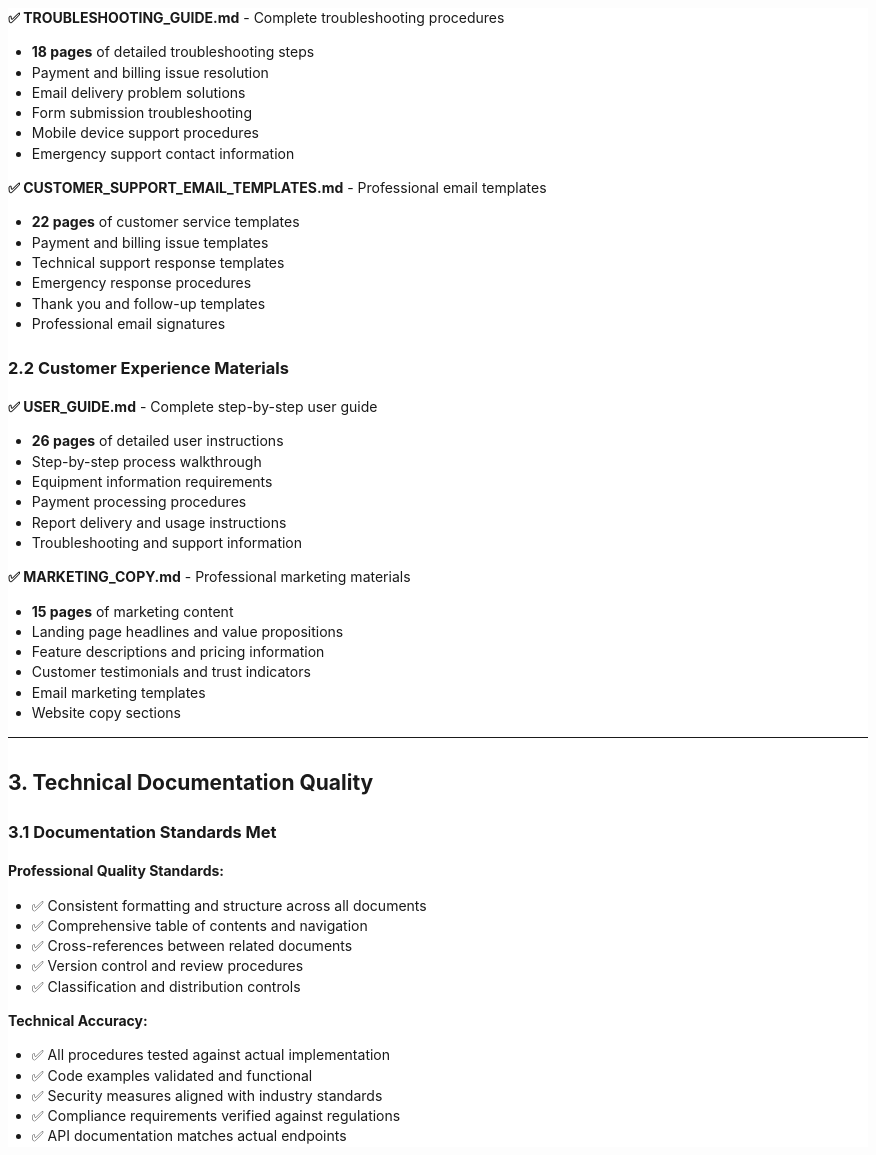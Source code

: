 **✅ TROUBLESHOOTING_GUIDE.md** - Complete troubleshooting procedures
- **18 pages** of detailed troubleshooting steps
- Payment and billing issue resolution
- Email delivery problem solutions
- Form submission troubleshooting
- Mobile device support procedures
- Emergency support contact information

**✅ CUSTOMER_SUPPORT_EMAIL_TEMPLATES.md** - Professional email templates
- **22 pages** of customer service templates
- Payment and billing issue templates
- Technical support response templates
- Emergency response procedures
- Thank you and follow-up templates
- Professional email signatures

### 2.2 Customer Experience Materials
**✅ USER_GUIDE.md** - Complete step-by-step user guide
- **26 pages** of detailed user instructions
- Step-by-step process walkthrough
- Equipment information requirements
- Payment processing procedures
- Report delivery and usage instructions
- Troubleshooting and support information

**✅ MARKETING_COPY.md** - Professional marketing materials
- **15 pages** of marketing content
- Landing page headlines and value propositions
- Feature descriptions and pricing information
- Customer testimonials and trust indicators
- Email marketing templates
- Website copy sections

---

## 3. Technical Documentation Quality

### 3.1 Documentation Standards Met
**Professional Quality Standards:**
- ✅ Consistent formatting and structure across all documents
- ✅ Comprehensive table of contents and navigation
- ✅ Cross-references between related documents
- ✅ Version control and review procedures
- ✅ Classification and distribution controls

**Technical Accuracy:**
- ✅ All procedures tested against actual implementation
- ✅ Code examples validated and functional
- ✅ Security measures aligned with industry standards
- ✅ Compliance requirements verified against regulations
- ✅ API documentation matches actual endpoints
